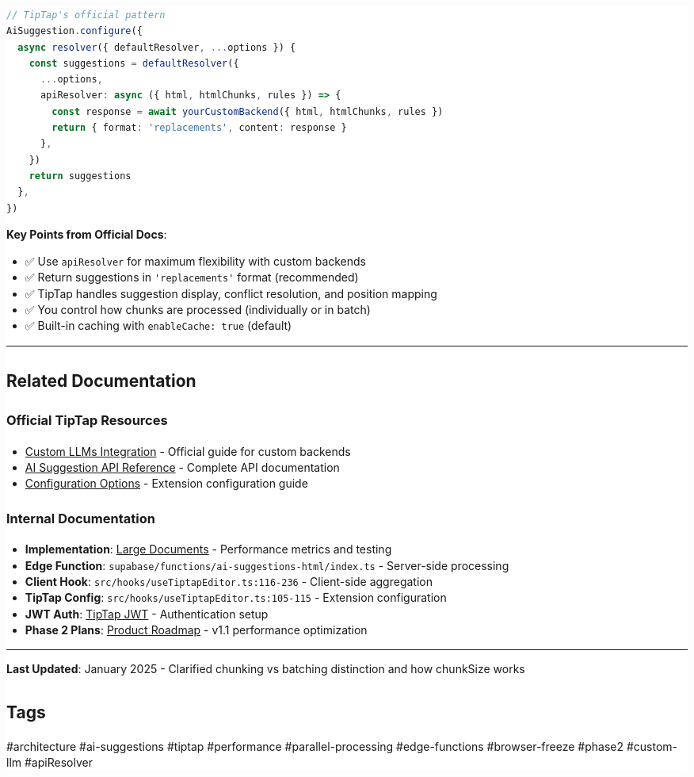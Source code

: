 ```typescript
// TipTap's official pattern
AiSuggestion.configure({
  async resolver({ defaultResolver, ...options }) {
    const suggestions = defaultResolver({
      ...options,
      apiResolver: async ({ html, htmlChunks, rules }) => {
        const response = await yourCustomBackend({ html, htmlChunks, rules })
        return { format: 'replacements', content: response }
      },
    })
    return suggestions
  },
})
```

**Key Points from Official Docs**:
- ✅ Use `apiResolver` for maximum flexibility with custom backends
- ✅ Return suggestions in `'replacements'` format (recommended)
- ✅ TipTap handles suggestion display, conflict resolution, and position mapping
- ✅ You control how chunks are processed (individually or in batch)
- ✅ Built-in caching with `enableCache: true` (default)

---

## Related Documentation

### Official TipTap Resources
- [Custom LLMs Integration](https://tiptap.dev/docs/content-ai/capabilities/suggestion/custom-llms) - Official guide for custom backends
- [AI Suggestion API Reference](https://tiptap.dev/docs/content-ai/capabilities/suggestion/api-reference) - Complete API documentation
- [Configuration Options](https://tiptap.dev/docs/content-ai/capabilities/suggestion/configure) - Extension configuration guide

### Internal Documentation
- **Implementation**: [Large Documents](../technical/large-documents.md) - Performance metrics and testing
- **Edge Function**: `supabase/functions/ai-suggestions-html/index.ts` - Server-side processing
- **Client Hook**: `src/hooks/useTiptapEditor.ts:116-236` - Client-side aggregation
- **TipTap Config**: `src/hooks/useTiptapEditor.ts:105-115` - Extension configuration
- **JWT Auth**: [TipTap JWT](../technical/tiptap-jwt.md) - Authentication setup
- **Phase 2 Plans**: [Product Roadmap](../product/roadmap.md) - v1.1 performance optimization

---

**Last Updated**: January 2025 - Clarified chunking vs batching distinction and how chunkSize works

## Tags
#architecture #ai-suggestions #tiptap #performance #parallel-processing #edge-functions #browser-freeze #phase2 #custom-llm #apiResolver
